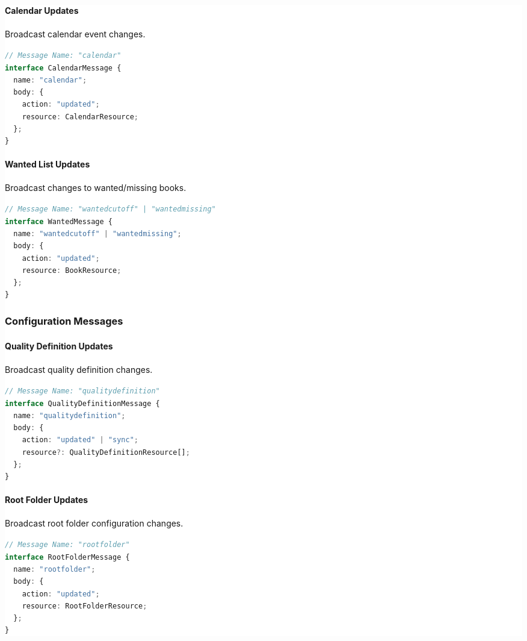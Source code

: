 #### Calendar Updates
Broadcast calendar event changes.

```typescript
// Message Name: "calendar"
interface CalendarMessage {
  name: "calendar";
  body: {
    action: "updated";
    resource: CalendarResource;
  };
}
```

#### Wanted List Updates
Broadcast changes to wanted/missing books.

```typescript
// Message Name: "wantedcutoff" | "wantedmissing"
interface WantedMessage {
  name: "wantedcutoff" | "wantedmissing";
  body: {
    action: "updated";
    resource: BookResource;
  };
}
```

### Configuration Messages

#### Quality Definition Updates
Broadcast quality definition changes.

```typescript
// Message Name: "qualitydefinition"
interface QualityDefinitionMessage {
  name: "qualitydefinition";
  body: {
    action: "updated" | "sync";
    resource?: QualityDefinitionResource[];
  };
}
```

#### Root Folder Updates
Broadcast root folder configuration changes.

```typescript
// Message Name: "rootfolder"
interface RootFolderMessage {
  name: "rootfolder";
  body: {
    action: "updated";
    resource: RootFolderResource;
  };
}
```
